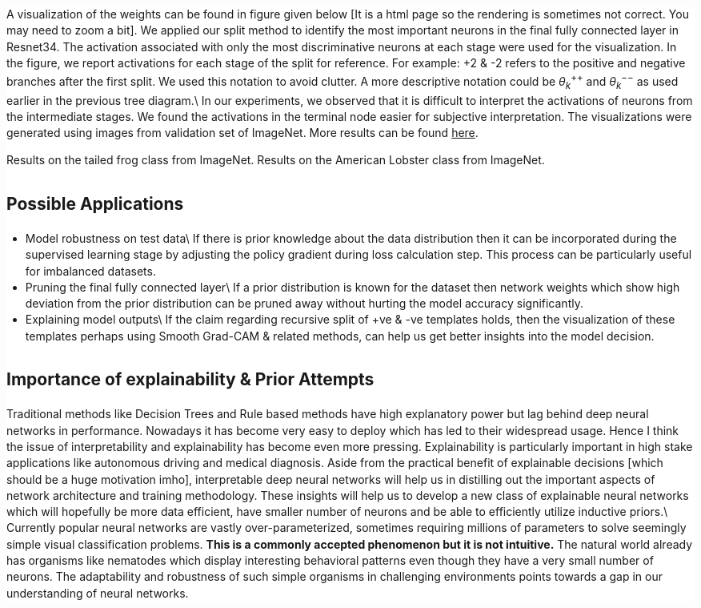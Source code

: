 
A visualization of the weights can be found in figure given below [It is a html page so the rendering is sometimes not correct. You may need to zoom a bit]. We applied our split method to identify the most important neurons in the final fully connected layer in Resnet34. The activation associated with only the most discriminative neurons at each stage were used for the visualization. In the figure, we report activations for each stage of the split for reference. For example: +2 & -2 refers to the positive and negative branches after the first split. We used this notation to avoid clutter. A more descriptive notation could be $\theta_k^{++}$ and  $\theta_k^{--}$ as
used earlier in the previous tree diagram.\\
In our experiments, we observed that it is difficult to interpret the activations of neurons from the 
intermediate stages. We found the activations in the terminal node easier for subjective interpretation. The visualizations were generated using images from validation set of ImageNet. More results can be found [here](https://drive.google.com/drive/folders/1aWOlXt20iZJGgaXFMusCTYmJkOyLImLj?usp=sharing).

<embed src="/assets/images/interpret-fc/smcam_plots/resnet34_0tailed_frog.html" width=200 height=200 />
Results on the tailed frog class from ImageNet.

<embed src="/assets/images/interpret-fc/smcam_plots/resnet34_10American_lobster.html" width=200 height=200 />
Results on the American Lobster class from ImageNet.

## Possible Applications

- Model robustness on test data\\
If there is prior knowledge about the data distribution then it can be incorporated during the supervised learning stage by adjusting the policy gradient during loss calculation step. This process can be particularly useful for imbalanced datasets.
- Pruning the final fully connected layer\\
If a prior distribution is known for the dataset then network weights which show high deviation from the prior distribution can be pruned away without hurting the model accuracy significantly.
- Explaining model outputs\\
If the claim regarding recursive split of +ve & -ve templates holds, then the visualization of these templates perhaps using Smooth Grad-CAM & related methods, can help us get better insights into the model decision.

## Importance of explainability & Prior Attempts
Traditional methods like Decision Trees and Rule based methods have high explanatory power but lag behind deep neural networks in performance. Nowadays it has become very easy to deploy which has led to their widespread usage. Hence I think the issue of interpretability and explainability has become even more pressing. Explainability is particularly important in high stake applications like autonomous driving and medical diagnosis. Aside from the practical benefit of explainable decisions [which should be a huge motivation imho], interpretable deep neural networks will help us in distilling out the important aspects of network architecture and training methodology. These insights will help us to develop a new class of explainable neural networks which will hopefully be more data efficient, have smaller number of neurons and be able to efficiently utilize inductive priors.\\
Currently popular neural networks are vastly over-parameterized, sometimes requiring millions of parameters to solve seemingly simple visual classification problems. **This is a commonly accepted phenomenon but it is not intuitive.** The natural world already has organisms like nematodes which display interesting behavioral patterns even though they have a very small number of neurons. The adaptability and robustness of such simple organisms in challenging environments points towards a gap in our understanding of neural networks.
